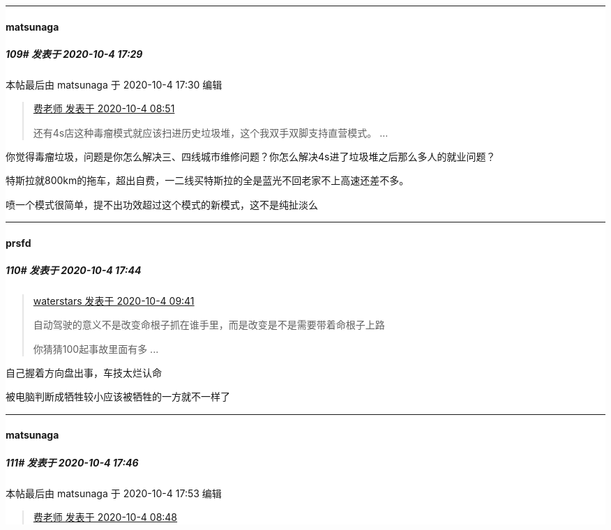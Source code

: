 





*****

####  matsunaga  
##### 109#       发表于 2020-10-4 17:29



 本帖最后由 matsunaga 于 2020-10-4 17:30 编辑 
<blockquote><a href="httphttps://bbs.saraba1st.com/2b/forum.php?mod=redirect&amp;goto=findpost&amp;pid=48945336&amp;ptid=1962903" target="_blank">费老师 发表于 2020-10-4 08:51</a>

还有4s店这种毒瘤模式就应该扫进历史垃圾堆，这个我双手双脚支持直营模式。 ...</blockquote>
你觉得毒瘤垃圾，问题是你怎么解决三、四线城市维修问题？你怎么解决4s进了垃圾堆之后那么多人的就业问题？

特斯拉就800km的拖车，超出自费，一二线买特斯拉的全是蓝光不回老家不上高速还差不多。


喷一个模式很简单，提不出功效超过这个模式的新模式，这不是纯扯淡么







*****

####  prsfd  
##### 110#       发表于 2020-10-4 17:44



<blockquote><a href="httphttps://bbs.saraba1st.com/2b/forum.php?mod=redirect&amp;goto=findpost&amp;pid=48945663&amp;ptid=1962903" target="_blank">waterstars 发表于 2020-10-4 09:41</a>

自动驾驶的意义不是改变命根子抓在谁手里，而是改变是不是需要带着命根子上路


你猜猜100起事故里面有多 ...</blockquote>
自己握着方向盘出事，车技太烂认命


被电脑判断成牺牲较小应该被牺牲的一方就不一样了







*****

####  matsunaga  
##### 111#       发表于 2020-10-4 17:46



 本帖最后由 matsunaga 于 2020-10-4 17:53 编辑 
<blockquote><a href="httphttps://bbs.saraba1st.com/2b/forum.php?mod=redirect&amp;goto=findpost&amp;pid=48945322&amp;ptid=1962903" target="_blank">费老师 发表于 2020-10-4 08:48</a>
